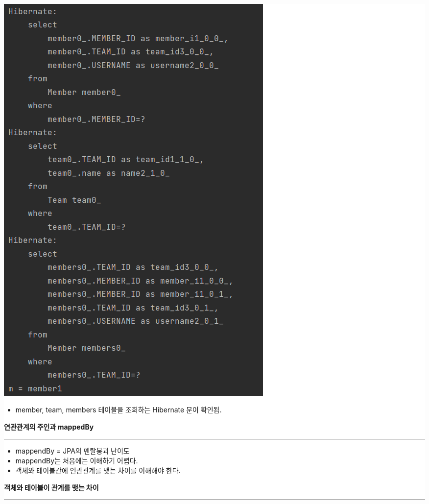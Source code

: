 ![](img/img_4.png)

- member, team, members 테이블을 조회하는 Hibernate 문이 확인됨.

**연관관계의 주인과 mappedBy**

---

- mappendBy = JPA의 멘탈붕괴 난이도
- mappendBy는 처음에는 이해하기 어렵다.
- 객체와 테이블간에 연관관계를 맺는 차이를 이해해야 한다.

**객체와 테이블이 관계를 맺는 차이**

---